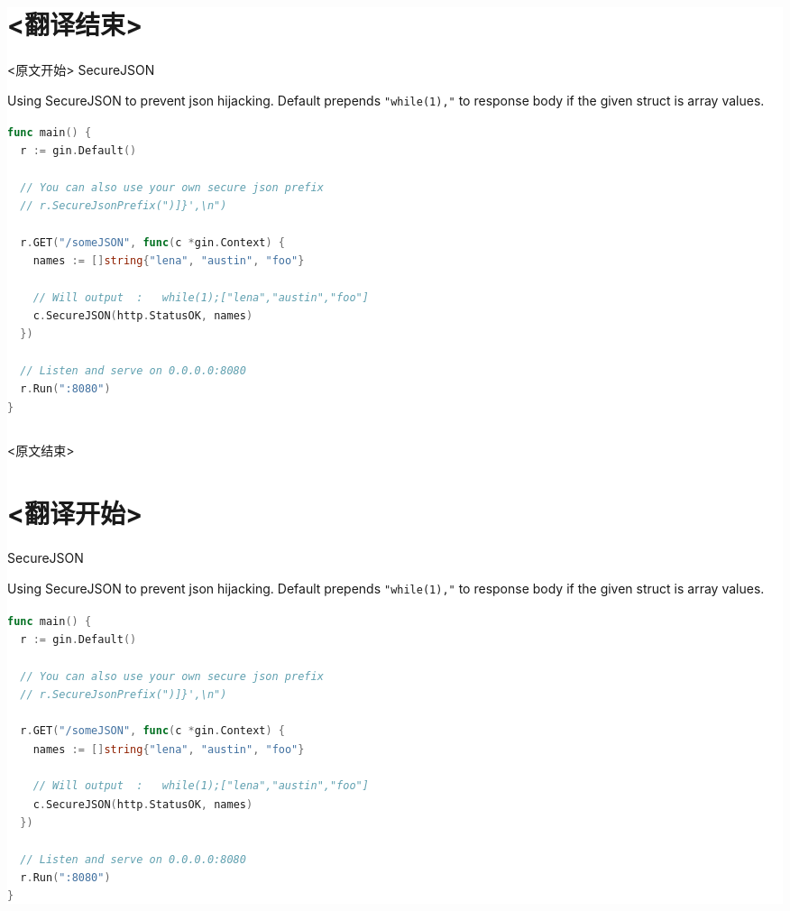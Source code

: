 ##
# <翻译结束>


<原文开始>
SecureJSON

Using SecureJSON to prevent json hijacking. Default prepends `"while(1),"` to response body if the given struct is array values.

```go
func main() {
  r := gin.Default()

  // You can also use your own secure json prefix
  // r.SecureJsonPrefix(")]}',\n")

  r.GET("/someJSON", func(c *gin.Context) {
    names := []string{"lena", "austin", "foo"}

    // Will output  :   while(1);["lena","austin","foo"]
    c.SecureJSON(http.StatusOK, names)
  })

  // Listen and serve on 0.0.0.0:8080
  r.Run(":8080")
}
```

##
<原文结束>

# <翻译开始>
SecureJSON

Using SecureJSON to prevent json hijacking. Default prepends `"while(1),"` to response body if the given struct is array values.

```go
func main() {
  r := gin.Default()

  // You can also use your own secure json prefix
  // r.SecureJsonPrefix(")]}',\n")

  r.GET("/someJSON", func(c *gin.Context) {
    names := []string{"lena", "austin", "foo"}

    // Will output  :   while(1);["lena","austin","foo"]
    c.SecureJSON(http.StatusOK, names)
  })

  // Listen and serve on 0.0.0.0:8080
  r.Run(":8080")
}
```
